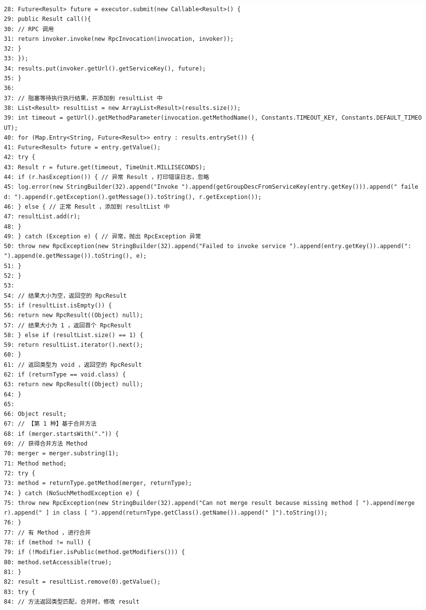 ```
28: Future<Result> future = executor.submit(new Callable<Result>() {
29: public Result call(){
30: // RPC 调用
31: return invoker.invoke(new RpcInvocation(invocation, invoker));
32: }
33: });
34: results.put(invoker.getUrl().getServiceKey(), future);
35: }
36:
37: // 阻塞等待执行执行结果，并添加到 resultList 中
38: List<Result> resultList = new ArrayList<Result>(results.size());
39: int timeout = getUrl().getMethodParameter(invocation.getMethodName(), Constants.TIMEOUT_KEY, Constants.DEFAULT_TIMEOUT);
40: for (Map.Entry<String, Future<Result>> entry : results.entrySet()) {
41: Future<Result> future = entry.getValue();
42: try {
43: Result r = future.get(timeout, TimeUnit.MILLISECONDS);
44: if (r.hasException()) { // 异常 Result ，打印错误日志，忽略
45: log.error(new StringBuilder(32).append("Invoke ").append(getGroupDescFromServiceKey(entry.getKey())).append(" failed: ").append(r.getException().getMessage()).toString(), r.getException());
46: } else { // 正常 Result ，添加到 resultList 中
47: resultList.add(r);
48: }
49: } catch (Exception e) { // 异常，抛出 RpcException 异常
50: throw new RpcException(new StringBuilder(32).append("Failed to invoke service ").append(entry.getKey()).append(": ").append(e.getMessage()).toString(), e);
51: }
52: }
53:
54: // 结果大小为空，返回空的 RpcResult
55: if (resultList.isEmpty()) {
56: return new RpcResult((Object) null);
57: // 结果大小为 1 ，返回首个 RpcResult
58: } else if (resultList.size() == 1) {
59: return resultList.iterator().next();
60: }
61: // 返回类型为 void ，返回空的 RpcResult
62: if (returnType == void.class) {
63: return new RpcResult((Object) null);
64: }
65:
66: Object result;
67: // 【第 1 种】基于合并方法
68: if (merger.startsWith(".")) {
69: // 获得合并方法 Method
70: merger = merger.substring(1);
71: Method method;
72: try {
73: method = returnType.getMethod(merger, returnType);
74: } catch (NoSuchMethodException e) {
75: throw new RpcException(new StringBuilder(32).append("Can not merge result because missing method [ ").append(merger).append(" ] in class [ ").append(returnType.getClass().getName()).append(" ]").toString());
76: }
77: // 有 Method ，进行合并
78: if (method != null) {
79: if (!Modifier.isPublic(method.getModifiers())) {
80: method.setAccessible(true);
81: }
82: result = resultList.remove(0).getValue();
83: try {
84: // 方法返回类型匹配，合并时，修改 result
```